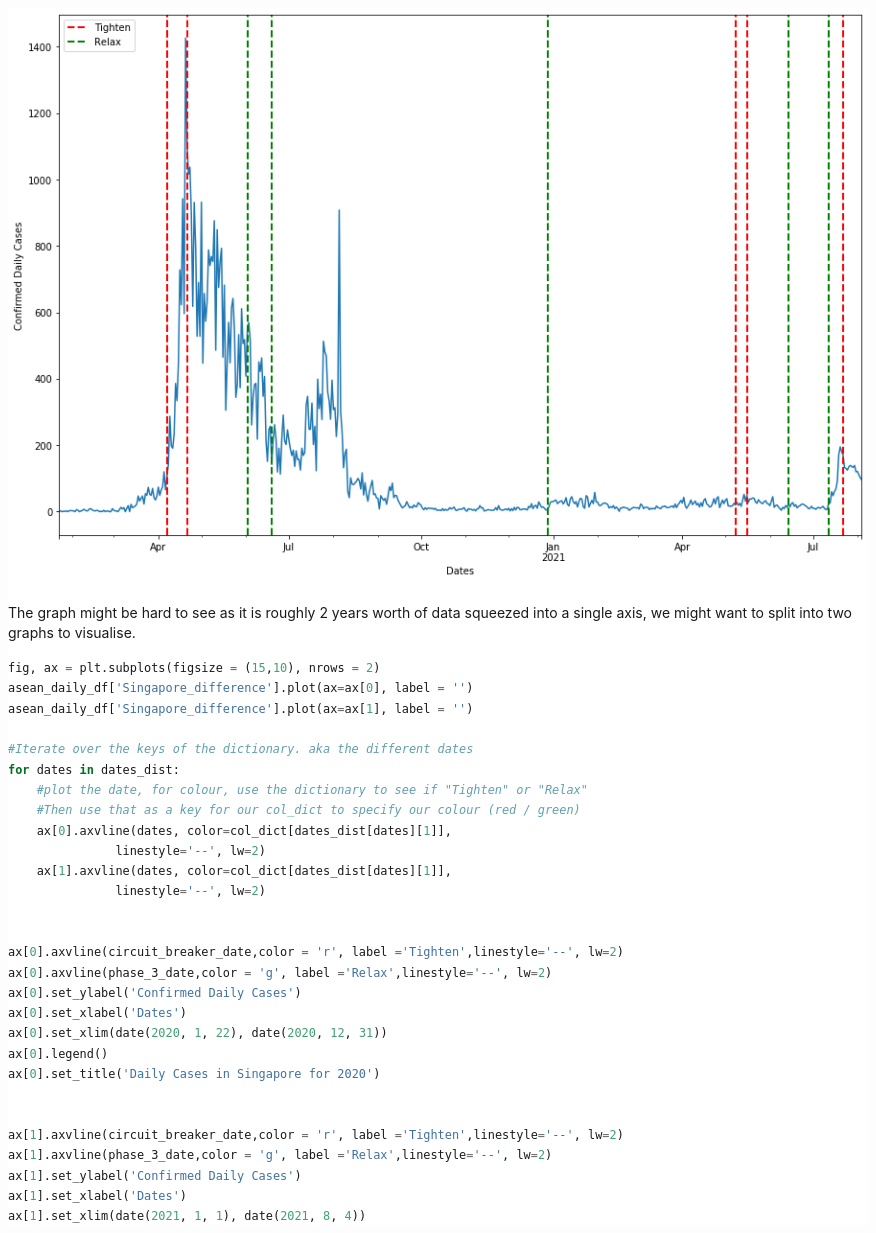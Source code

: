 ![png](https://raw.githubusercontent.com/darren1998s/darren1998s.github.io/main/assets/images/tfi/apply%20covid/Assessment/output_8_0.png)
    


The graph might be hard to see as it is roughly 2 years worth of data squeezed into a single axis, we might want to split into two graphs to visualise.


```python
fig, ax = plt.subplots(figsize = (15,10), nrows = 2)
asean_daily_df['Singapore_difference'].plot(ax=ax[0], label = '')
asean_daily_df['Singapore_difference'].plot(ax=ax[1], label = '')

#Iterate over the keys of the dictionary. aka the different dates
for dates in dates_dist:
    #plot the date, for colour, use the dictionary to see if "Tighten" or "Relax"
    #Then use that as a key for our col_dict to specify our colour (red / green)
    ax[0].axvline(dates, color=col_dict[dates_dist[dates][1]], 
               linestyle='--', lw=2)
    ax[1].axvline(dates, color=col_dict[dates_dist[dates][1]], 
               linestyle='--', lw=2)
    

ax[0].axvline(circuit_breaker_date,color = 'r', label ='Tighten',linestyle='--', lw=2)
ax[0].axvline(phase_3_date,color = 'g', label ='Relax',linestyle='--', lw=2)
ax[0].set_ylabel('Confirmed Daily Cases')
ax[0].set_xlabel('Dates')
ax[0].set_xlim(date(2020, 1, 22), date(2020, 12, 31))
ax[0].legend()
ax[0].set_title('Daily Cases in Singapore for 2020')


ax[1].axvline(circuit_breaker_date,color = 'r', label ='Tighten',linestyle='--', lw=2)
ax[1].axvline(phase_3_date,color = 'g', label ='Relax',linestyle='--', lw=2)
ax[1].set_ylabel('Confirmed Daily Cases')
ax[1].set_xlabel('Dates')
ax[1].set_xlim(date(2021, 1, 1), date(2021, 8, 4))
```